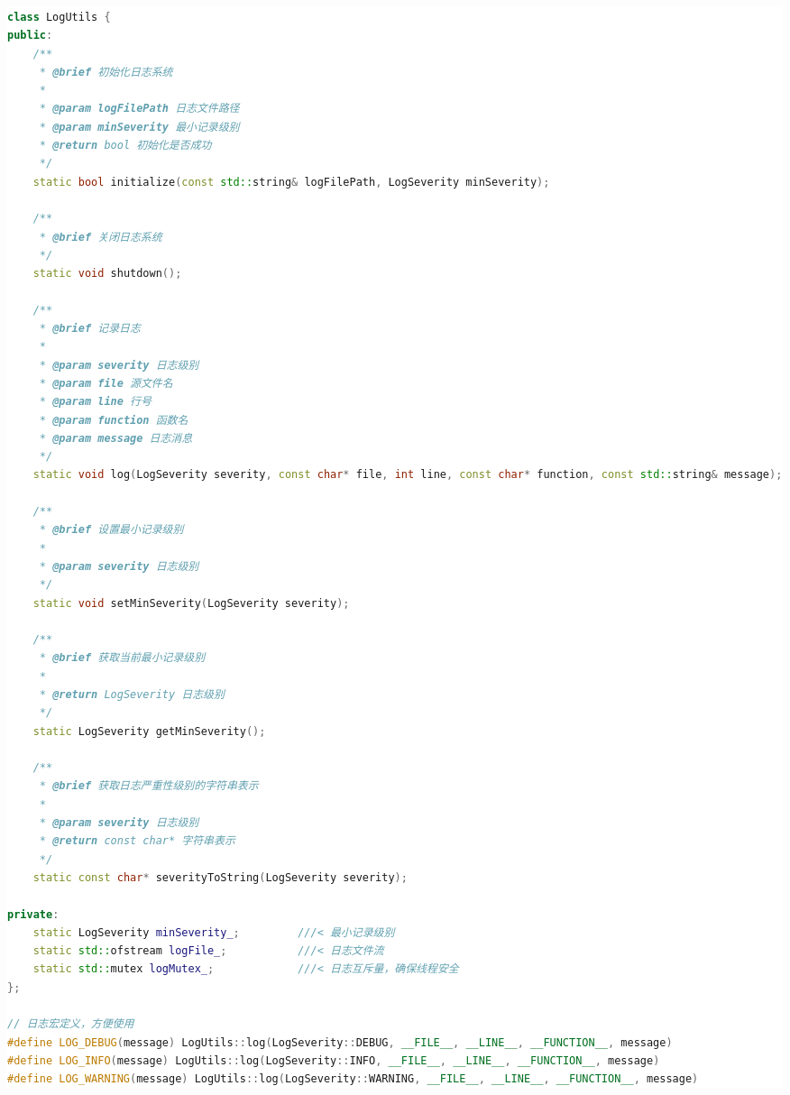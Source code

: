 ```cpp
class LogUtils {
public:
    /**
     * @brief 初始化日志系统
     *
     * @param logFilePath 日志文件路径
     * @param minSeverity 最小记录级别
     * @return bool 初始化是否成功
     */
    static bool initialize(const std::string& logFilePath, LogSeverity minSeverity);

    /**
     * @brief 关闭日志系统
     */
    static void shutdown();

    /**
     * @brief 记录日志
     *
     * @param severity 日志级别
     * @param file 源文件名
     * @param line 行号
     * @param function 函数名
     * @param message 日志消息
     */
    static void log(LogSeverity severity, const char* file, int line, const char* function, const std::string& message);

    /**
     * @brief 设置最小记录级别
     *
     * @param severity 日志级别
     */
    static void setMinSeverity(LogSeverity severity);

    /**
     * @brief 获取当前最小记录级别
     *
     * @return LogSeverity 日志级别
     */
    static LogSeverity getMinSeverity();

    /**
     * @brief 获取日志严重性级别的字符串表示
     *
     * @param severity 日志级别
     * @return const char* 字符串表示
     */
    static const char* severityToString(LogSeverity severity);

private:
    static LogSeverity minSeverity_;         ///< 最小记录级别
    static std::ofstream logFile_;           ///< 日志文件流
    static std::mutex logMutex_;             ///< 日志互斥量，确保线程安全
};

// 日志宏定义，方便使用
#define LOG_DEBUG(message) LogUtils::log(LogSeverity::DEBUG, __FILE__, __LINE__, __FUNCTION__, message)
#define LOG_INFO(message) LogUtils::log(LogSeverity::INFO, __FILE__, __LINE__, __FUNCTION__, message)
#define LOG_WARNING(message) LogUtils::log(LogSeverity::WARNING, __FILE__, __LINE__, __FUNCTION__, message)
```